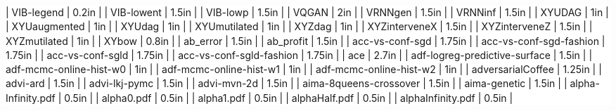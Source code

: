 | VIB-legend                                      | 0.2in        |
| VIB-lowent                                      | 1.5in        |
| VIB-lowp                                        | 1.5in        |
| VQGAN                                           | 2in          |
| VRNNgen                                         | 1.5in        |
| VRNNinf                                         | 1.5in        |
| XYUDAG                                          | 1in          |
| XYUaugmented                                    | 1in          |
| XYUdag                                          | 1in          |
| XYUmutilated                                    | 1in          |
| XYZdag                                          | 1in          |
| XYZinterveneX                                   | 1.5in        |
| XYZinterveneZ                                   | 1.5in        |
| XYZmutilated                                    | 1in          |
| XYbow                                           | 0.8in        |
| ab_error                                        | 1.5in        |
| ab_profit                                       | 1.5in        |
| acc-vs-conf-sgd                                 | 1.75in       |
| acc-vs-conf-sgd-fashion                         | 1.75in       |
| acc-vs-conf-sgld                                | 1.75in       |
| acc-vs-conf-sgld-fashion                        | 1.75in       |
| ace                                             | 2.7in        |
| adf-logreg-predictive-surface                   | 1.5in        |
| adf-mcmc-online-hist-w0                         | 1in          |
| adf-mcmc-online-hist-w1                         | 1in          |
| adf-mcmc-online-hist-w2                         | 1in          |
| adversarialCoffee                               | 1.25in       |
| advi-ard                                        | 1.5in        |
| advi-lkj-pymc                                   | 1.5in        |
| advi-mvn-2d                                     | 1.5in        |
| aima-8queens-crossover                          | 1.5in        |
| aima-genetic                                    | 1.5in        |
| alpha-Infinity.pdf                              | 0.5in        |
| alpha0.pdf                                      | 0.5in        |
| alpha1.pdf                                      | 0.5in        |
| alphaHalf.pdf                                   | 0.5in        |
| alphaInfinity.pdf                               | 0.5in        |